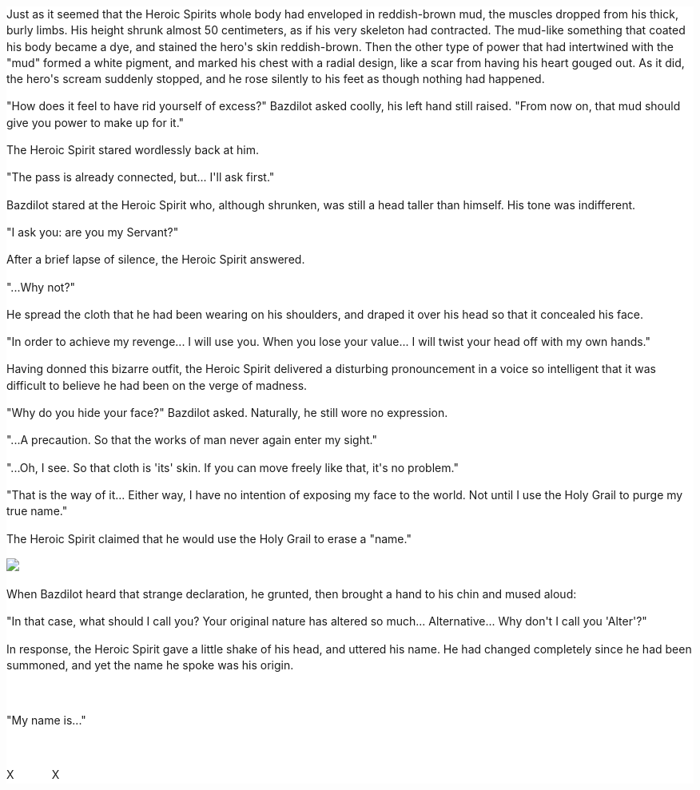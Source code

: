 Just as it seemed that the Heroic Spirits whole body had enveloped in reddish-brown mud, the muscles dropped from his thick, burly limbs. His height shrunk almost 50 centimeters, as if his very skeleton had contracted. The mud-like something that coated his body became a dye, and stained the hero's skin reddish-brown. Then the other type of power that had intertwined with the "mud" formed a white pigment, and marked his chest with a radial design, like a scar from having his heart gouged out. As it did, the hero's scream suddenly stopped, and he rose silently to his feet as though nothing had happened.  
  
"How does it feel to have rid yourself of excess?" Bazdilot asked coolly, his left hand still raised. "From now on, that mud should give you power to make up for it."  
  
The Heroic Spirit stared wordlessly back at him.  
  
"The pass is already connected, but... I'll ask first."  
  
Bazdilot stared at the Heroic Spirit who, although shrunken, was still a head taller than himself. His tone was indifferent.  
  
"I ask you: are you my Servant?"  
  
After a brief lapse of silence, the Heroic Spirit answered.  
  
"...Why not?"  
  
He spread the cloth that he had been wearing on his shoulders, and draped it over his head so that it concealed his face.  
  
"In order to achieve my revenge... I will use you. When you lose your value... I will twist your head off with my own hands."  
  
Having donned this bizarre outfit, the Heroic Spirit delivered a disturbing pronouncement in a voice so intelligent that it was difficult to believe he had been on the verge of madness.  
  
"Why do you hide your face?" Bazdilot asked. Naturally, he still wore no expression.  
  
"...A precaution. So that the works of man never again enter my sight."  
  
"...Oh, I see. So that cloth is 'its' skin. If you can move freely like that, it's no problem."  
  
"That is the way of it... Either way, I have no intention of exposing my face to the world. Not until I use the Holy Grail to purge my true name."  
  
The Heroic Spirit claimed that he would use the Holy Grail to erase a "name."  
  
![](https://i.imgur.com/YMHGheJ.jpeg)  
  
When Bazdilot heard that strange declaration, he grunted, then brought a hand to his chin and mused aloud:  
  
"In that case, what should I call you? Your original nature has altered so much... Alternative... Why don't I call you 'Alter'?"  
  
In response, the Heroic Spirit gave a little shake of his head, and uttered his name. He had changed completely since he had been summoned, and yet the name he spoke was his origin.  
  
   
  
"My name is..."  
  
   
  
X            X  
  